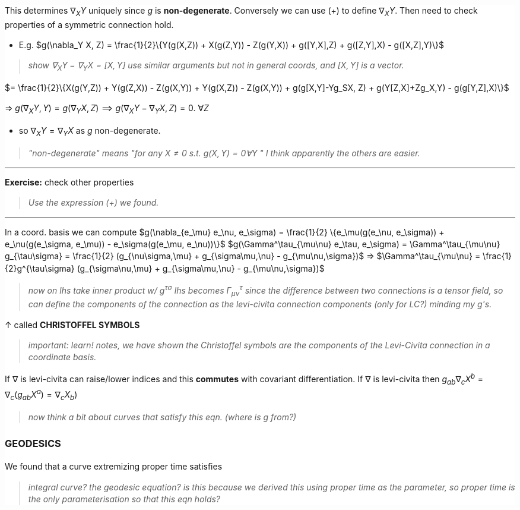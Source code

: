 This determines $\nabla_X Y$ uniquely since $g$ is **non-degenerate**.
Conversely we can use (+) to define $\nabla_X Y$. Then need to check properties of a symmetric connection hold.

* E.g. $g(\nabla_Y X, Z) = \frac{1}{2}\{Y(g(X,Z)) + X(g(Z,Y)) - Z(g(Y,X)) + g([Y,X],Z) + g([Z,Y],X) - g([X,Z],Y)\}$

> *show $\nabla_X Y - \nabla_Y X = [X,Y]$*
> *use similar arguments but not in general coords, and $[X,Y]$ is a vector.*

$= \frac{1}{2}\{X(g(Y,Z)) + Y(g(Z,X)) - Z(g(X,Y)) + Y(g(X,Z)) - Z(g(X,Y)) + g(g[X,Y]-Yg_SX, Z) + g(Y[Z,X]+Zg_X,Y) - g(g[Y,Z],X)\}$

=> $g(\nabla_X Y, Y) = g(\nabla_Y X, Z) \implies g(\nabla_X Y - \nabla_Y X, Z) = 0$. $\forall Z$

* so $\nabla_X Y = \nabla_Y X$ as $g$ non-degenerate.

> *"non-degenerate" means "for any $X \neq 0$ s.t. $g(X,Y)=0 \forall Y$ "*
> *I think apparently the others are easier.*

***
**Exercise:** check other properties
> *Use the expression (+) we found.*

---


In a coord. basis we can compute
$g(\nabla_{e_\mu} e_\nu, e_\sigma) = \frac{1}{2} \{e_\mu(g(e_\nu, e_\sigma)) + e_\nu(g(e_\sigma, e_\mu)) - e_\sigma(g(e_\mu, e_\nu))\}$
$g(\Gamma^\tau_{\mu\nu} e_\tau, e_\sigma) = \Gamma^\tau_{\mu\nu} g_{\tau\sigma} = \frac{1}{2} (g_{\nu\sigma,\mu} + g_{\sigma\mu,\nu} - g_{\mu\nu,\sigma})$
=> $\Gamma^\tau_{\mu\nu} = \frac{1}{2}g^{\tau\sigma} (g_{\sigma\nu,\mu} + g_{\sigma\mu,\nu} - g_{\mu\nu,\sigma})$
> *now on lhs take inner product w/ $g^{\tau\sigma}$*
> *lhs becomes $\Gamma^\tau_{\mu\nu}$ since the difference between two connections is a tensor field, so can define the components of the connection as the levi-civita connection components (only for LC?)*
> *minding my $g$'s.*

↑ called **CHRISTOFFEL SYMBOLS**
> *important: learn!*
> *notes, we have shown the Christoffel symbols are the components of the Levi-Civita connection in a coordinate basis.*

If $\nabla$ is levi-civita can raise/lower indices and this **commutes** with covariant differentiation.
If $\nabla$ is levi-civita then $g_{ab}\nabla_c X^b = \nabla_c (g_{ab} X^a) = \nabla_c X_b)$
> *now think a bit about curves that satisfy this eqn. (where is $g$ from?)*

### GEODESICS

We found that a curve extremizing proper time satisfies
> *integral curve? the geodesic equation?*
> *is this because we derived this using proper time as the parameter, so proper time is the only parameterisation so that this eqn holds?*
